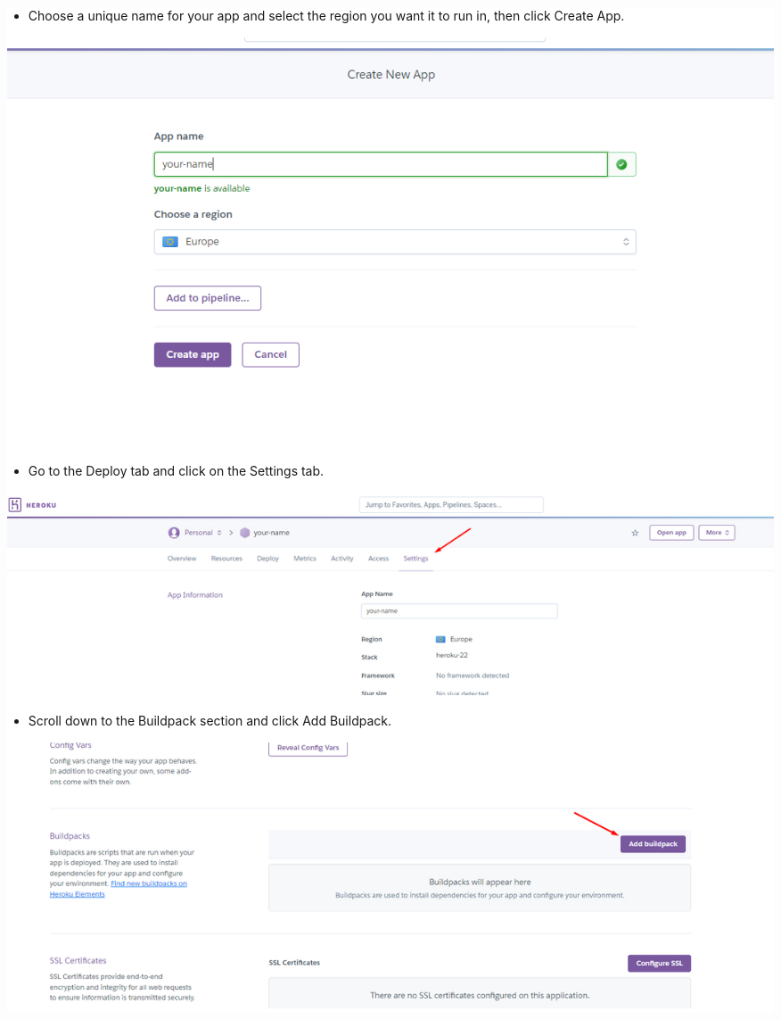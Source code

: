 * Choose a unique name for your app and select the region you want it to run in, then click Create App.

![step](/doc/images/step2.png)

* Go to the Deploy tab and click on the Settings tab.

![step](/doc/images/step3.png)

* Scroll down to the Buildpack section and click Add Buildpack.

![step](/doc/images/step4.png)

